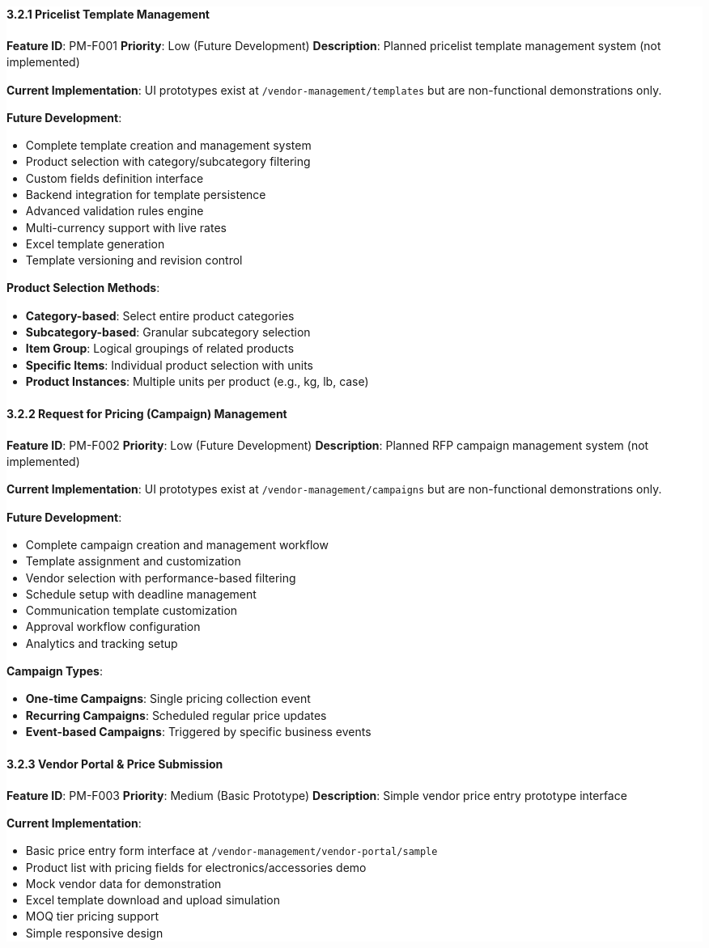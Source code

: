 #### 3.2.1 Pricelist Template Management
**Feature ID**: PM-F001
**Priority**: Low (Future Development)
**Description**: Planned pricelist template management system (not implemented)

**Current Implementation**: UI prototypes exist at `/vendor-management/templates` but are non-functional demonstrations only.

**Future Development**:
- Complete template creation and management system
- Product selection with category/subcategory filtering
- Custom fields definition interface
- Backend integration for template persistence
- Advanced validation rules engine
- Multi-currency support with live rates
- Excel template generation
- Template versioning and revision control

**Product Selection Methods**:
- **Category-based**: Select entire product categories
- **Subcategory-based**: Granular subcategory selection
- **Item Group**: Logical groupings of related products
- **Specific Items**: Individual product selection with units
- **Product Instances**: Multiple units per product (e.g., kg, lb, case)

#### 3.2.2 Request for Pricing (Campaign) Management
**Feature ID**: PM-F002
**Priority**: Low (Future Development)
**Description**: Planned RFP campaign management system (not implemented)

**Current Implementation**: UI prototypes exist at `/vendor-management/campaigns` but are non-functional demonstrations only.

**Future Development**:
- Complete campaign creation and management workflow
- Template assignment and customization
- Vendor selection with performance-based filtering
- Schedule setup with deadline management
- Communication template customization
- Approval workflow configuration
- Analytics and tracking setup

**Campaign Types**:
- **One-time Campaigns**: Single pricing collection event
- **Recurring Campaigns**: Scheduled regular price updates
- **Event-based Campaigns**: Triggered by specific business events

#### 3.2.3 Vendor Portal & Price Submission
**Feature ID**: PM-F003
**Priority**: Medium (Basic Prototype)
**Description**: Simple vendor price entry prototype interface

**Current Implementation**:
- Basic price entry form interface at `/vendor-management/vendor-portal/sample`
- Product list with pricing fields for electronics/accessories demo
- Mock vendor data for demonstration
- Excel template download and upload simulation
- MOQ tier pricing support
- Simple responsive design
